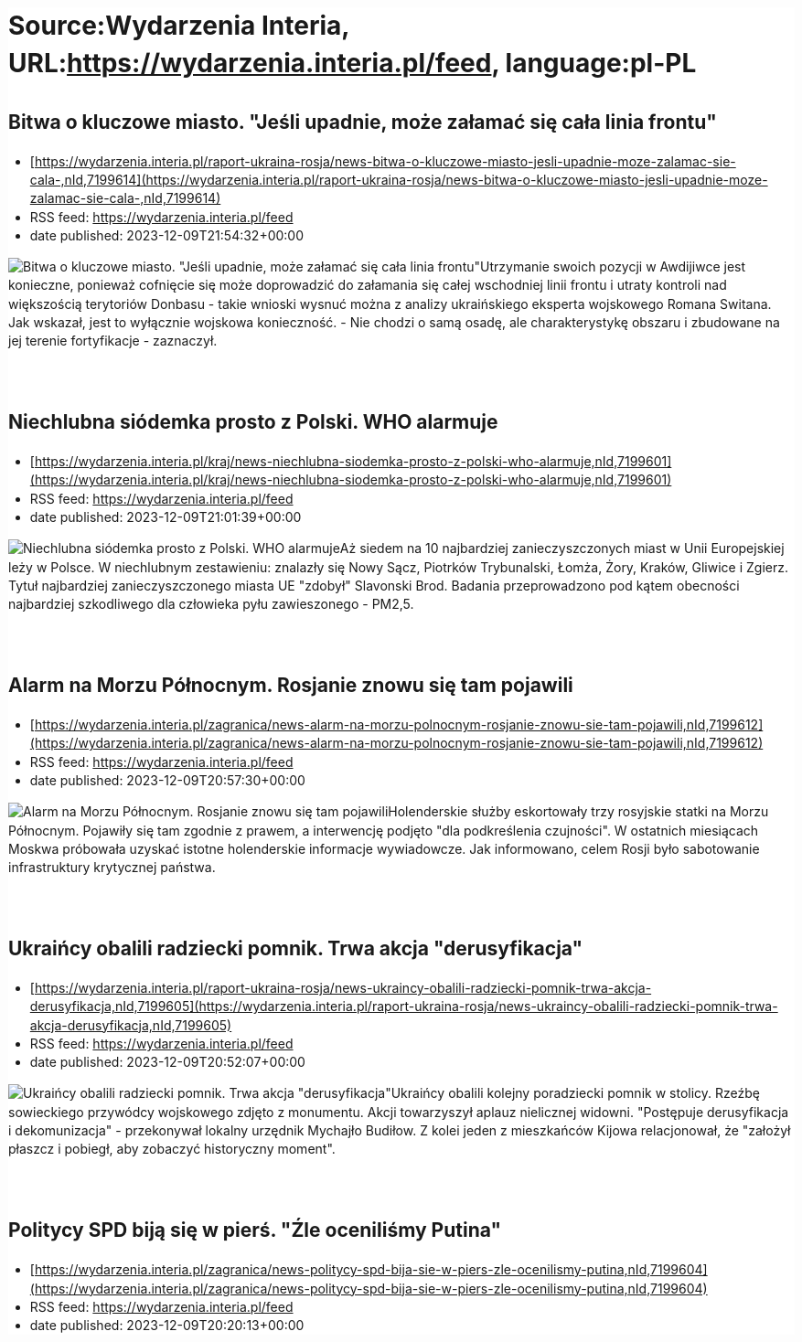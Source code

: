 # Source:Wydarzenia Interia, URL:https://wydarzenia.interia.pl/feed, language:pl-PL

## Bitwa o kluczowe miasto. "Jeśli upadnie, może załamać się cała linia frontu"
 - [https://wydarzenia.interia.pl/raport-ukraina-rosja/news-bitwa-o-kluczowe-miasto-jesli-upadnie-moze-zalamac-sie-cala-,nId,7199614](https://wydarzenia.interia.pl/raport-ukraina-rosja/news-bitwa-o-kluczowe-miasto-jesli-upadnie-moze-zalamac-sie-cala-,nId,7199614)
 - RSS feed: https://wydarzenia.interia.pl/feed
 - date published: 2023-12-09T21:54:32+00:00

<p><a href="https://wydarzenia.interia.pl/raport-ukraina-rosja/news-bitwa-o-kluczowe-miasto-jesli-upadnie-moze-zalamac-sie-cala-,nId,7199614"><img align="left" alt="Bitwa o kluczowe miasto. &quot;Jeśli upadnie, może załamać się cała linia frontu&quot;" src="https://i.iplsc.com/bitwa-o-kluczowe-miasto-jesli-upadnie-moze-zalamac-sie-cala/000I6TX4K3QETW4T-C321.jpg" /></a>Utrzymanie swoich pozycji w Awdijiwce jest konieczne, ponieważ cofnięcie się może doprowadzić do załamania się całej wschodniej linii frontu i utraty kontroli nad większością terytoriów Donbasu - takie wnioski wysnuć można z analizy ukraińskiego eksperta wojskowego Romana Switana. Jak wskazał, jest to wyłącznie wojskowa konieczność. - Nie chodzi o samą osadę, ale charakterystykę obszaru i zbudowane na jej terenie fortyfikacje - zaznaczył.</p><br clear="all" />

## Niechlubna siódemka prosto z Polski. WHO alarmuje
 - [https://wydarzenia.interia.pl/kraj/news-niechlubna-siodemka-prosto-z-polski-who-alarmuje,nId,7199601](https://wydarzenia.interia.pl/kraj/news-niechlubna-siodemka-prosto-z-polski-who-alarmuje,nId,7199601)
 - RSS feed: https://wydarzenia.interia.pl/feed
 - date published: 2023-12-09T21:01:39+00:00

<p><a href="https://wydarzenia.interia.pl/kraj/news-niechlubna-siodemka-prosto-z-polski-who-alarmuje,nId,7199601"><img align="left" alt="Niechlubna siódemka prosto z Polski. WHO alarmuje" src="https://i.iplsc.com/niechlubna-siodemka-prosto-z-polski-who-alarmuje/000I6TPA8IURB87A-C321.jpg" /></a>Aż siedem na 10 najbardziej zanieczyszczonych miast w Unii Europejskiej leży w Polsce. W niechlubnym zestawieniu: znalazły się Nowy Sącz, Piotrków Trybunalski, Łomża, Żory, Kraków, Gliwice i Zgierz. Tytuł najbardziej zanieczyszczonego miasta UE &quot;zdobył&quot; Slavonski Brod. Badania przeprowadzono pod kątem obecności najbardziej szkodliwego dla człowieka pyłu zawieszonego - PM2,5.</p><br clear="all" />

## Alarm na Morzu Północnym. Rosjanie znowu się tam pojawili
 - [https://wydarzenia.interia.pl/zagranica/news-alarm-na-morzu-polnocnym-rosjanie-znowu-sie-tam-pojawili,nId,7199612](https://wydarzenia.interia.pl/zagranica/news-alarm-na-morzu-polnocnym-rosjanie-znowu-sie-tam-pojawili,nId,7199612)
 - RSS feed: https://wydarzenia.interia.pl/feed
 - date published: 2023-12-09T20:57:30+00:00

<p><a href="https://wydarzenia.interia.pl/zagranica/news-alarm-na-morzu-polnocnym-rosjanie-znowu-sie-tam-pojawili,nId,7199612"><img align="left" alt="Alarm na Morzu Północnym. Rosjanie znowu się tam pojawili" src="https://i.iplsc.com/alarm-na-morzu-polnocnym-rosjanie-znowu-sie-tam-pojawili/000HRSA4DQJJ2O85-C321.jpg" /></a>Holenderskie służby eskortowały trzy rosyjskie statki na Morzu Północnym. Pojawiły się tam zgodnie z prawem, a interwencję podjęto &quot;dla podkreślenia czujności&quot;. W ostatnich miesiącach Moskwa próbowała uzyskać istotne holenderskie informacje wywiadowcze. Jak informowano, celem Rosji było sabotowanie infrastruktury krytycznej państwa.</p><br clear="all" />

## Ukraińcy obalili radziecki pomnik. Trwa akcja "derusyfikacja"
 - [https://wydarzenia.interia.pl/raport-ukraina-rosja/news-ukraincy-obalili-radziecki-pomnik-trwa-akcja-derusyfikacja,nId,7199605](https://wydarzenia.interia.pl/raport-ukraina-rosja/news-ukraincy-obalili-radziecki-pomnik-trwa-akcja-derusyfikacja,nId,7199605)
 - RSS feed: https://wydarzenia.interia.pl/feed
 - date published: 2023-12-09T20:52:07+00:00

<p><a href="https://wydarzenia.interia.pl/raport-ukraina-rosja/news-ukraincy-obalili-radziecki-pomnik-trwa-akcja-derusyfikacja,nId,7199605"><img align="left" alt="Ukraińcy obalili radziecki pomnik. Trwa akcja &quot;derusyfikacja&quot;" src="https://i.iplsc.com/ukraincy-obalili-radziecki-pomnik-trwa-akcja-derusyfikacja/000I6TOJBVIVX09A-C321.jpg" /></a>Ukraińcy obalili kolejny poradziecki pomnik w stolicy. Rzeźbę sowieckiego przywódcy wojskowego zdjęto z monumentu. Akcji towarzyszył aplauz nielicznej widowni. &quot;Postępuje derusyfikacja i dekomunizacja&quot; - przekonywał lokalny urzędnik Mychajło Budiłow. Z kolei jeden z mieszkańców Kijowa relacjonował, że &quot;założył płaszcz i pobiegł, aby zobaczyć historyczny moment&quot;.</p><br clear="all" />

## Politycy SPD biją się w pierś. "Źle oceniliśmy Putina"
 - [https://wydarzenia.interia.pl/zagranica/news-politycy-spd-bija-sie-w-piers-zle-ocenilismy-putina,nId,7199604](https://wydarzenia.interia.pl/zagranica/news-politycy-spd-bija-sie-w-piers-zle-ocenilismy-putina,nId,7199604)
 - RSS feed: https://wydarzenia.interia.pl/feed
 - date published: 2023-12-09T20:20:13+00:00
